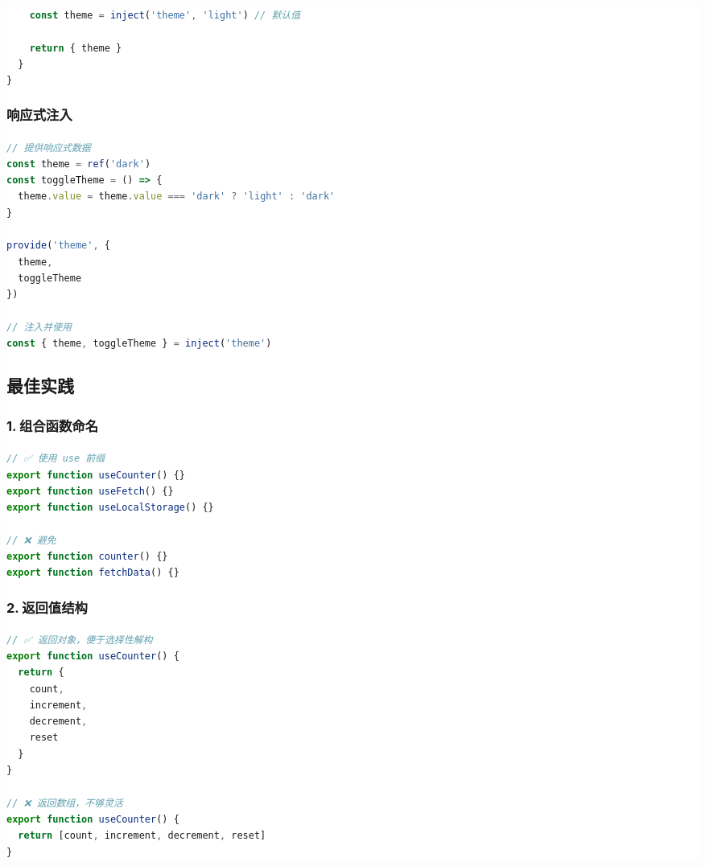 ```javascript
    const theme = inject('theme', 'light') // 默认值

    return { theme }
  }
}
```

### 响应式注入

```javascript
// 提供响应式数据
const theme = ref('dark')
const toggleTheme = () => {
  theme.value = theme.value === 'dark' ? 'light' : 'dark'
}

provide('theme', {
  theme,
  toggleTheme
})

// 注入并使用
const { theme, toggleTheme } = inject('theme')
```

## 最佳实践

### 1. 组合函数命名

```javascript
// ✅ 使用 use 前缀
export function useCounter() {}
export function useFetch() {}
export function useLocalStorage() {}

// ❌ 避免
export function counter() {}
export function fetchData() {}
```

### 2. 返回值结构

```javascript
// ✅ 返回对象，便于选择性解构
export function useCounter() {
  return {
    count,
    increment,
    decrement,
    reset
  }
}

// ❌ 返回数组，不够灵活
export function useCounter() {
  return [count, increment, decrement, reset]
}
```
